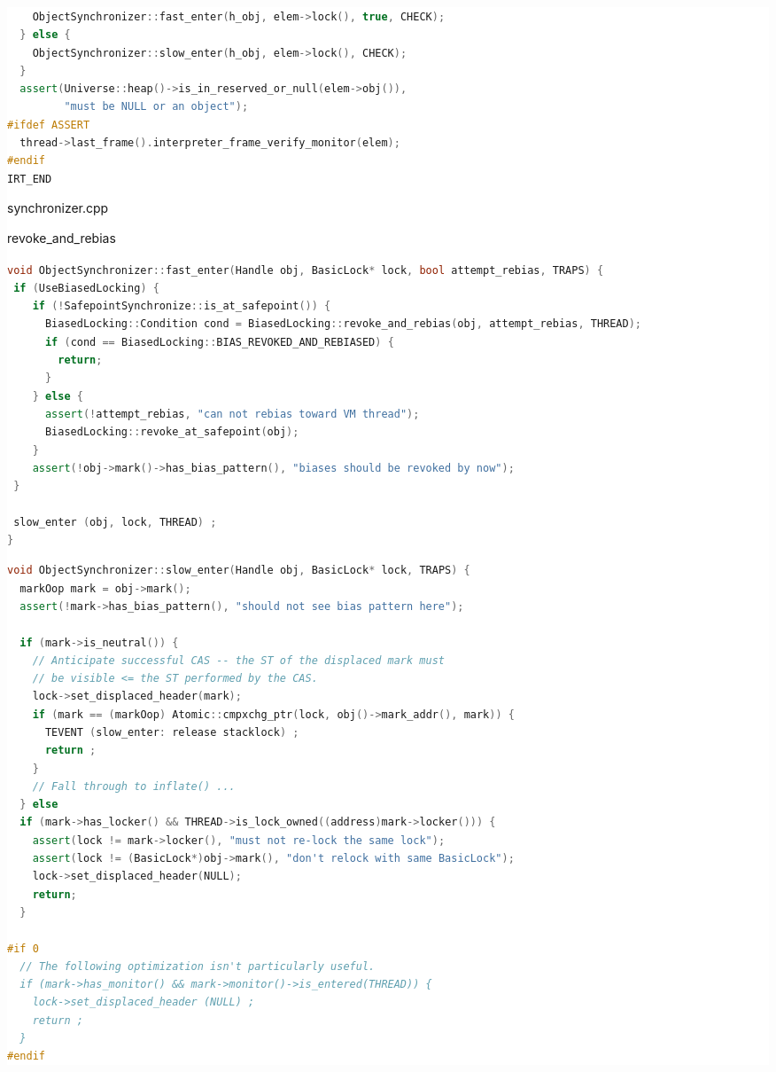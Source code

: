```c++
    ObjectSynchronizer::fast_enter(h_obj, elem->lock(), true, CHECK);
  } else {
    ObjectSynchronizer::slow_enter(h_obj, elem->lock(), CHECK);
  }
  assert(Universe::heap()->is_in_reserved_or_null(elem->obj()),
         "must be NULL or an object");
#ifdef ASSERT
  thread->last_frame().interpreter_frame_verify_monitor(elem);
#endif
IRT_END
```

synchronizer.cpp

revoke_and_rebias

```c++
void ObjectSynchronizer::fast_enter(Handle obj, BasicLock* lock, bool attempt_rebias, TRAPS) {
 if (UseBiasedLocking) {
    if (!SafepointSynchronize::is_at_safepoint()) {
      BiasedLocking::Condition cond = BiasedLocking::revoke_and_rebias(obj, attempt_rebias, THREAD);
      if (cond == BiasedLocking::BIAS_REVOKED_AND_REBIASED) {
        return;
      }
    } else {
      assert(!attempt_rebias, "can not rebias toward VM thread");
      BiasedLocking::revoke_at_safepoint(obj);
    }
    assert(!obj->mark()->has_bias_pattern(), "biases should be revoked by now");
 }

 slow_enter (obj, lock, THREAD) ;
}
```

```c++
void ObjectSynchronizer::slow_enter(Handle obj, BasicLock* lock, TRAPS) {
  markOop mark = obj->mark();
  assert(!mark->has_bias_pattern(), "should not see bias pattern here");

  if (mark->is_neutral()) {
    // Anticipate successful CAS -- the ST of the displaced mark must
    // be visible <= the ST performed by the CAS.
    lock->set_displaced_header(mark);
    if (mark == (markOop) Atomic::cmpxchg_ptr(lock, obj()->mark_addr(), mark)) {
      TEVENT (slow_enter: release stacklock) ;
      return ;
    }
    // Fall through to inflate() ...
  } else
  if (mark->has_locker() && THREAD->is_lock_owned((address)mark->locker())) {
    assert(lock != mark->locker(), "must not re-lock the same lock");
    assert(lock != (BasicLock*)obj->mark(), "don't relock with same BasicLock");
    lock->set_displaced_header(NULL);
    return;
  }

#if 0
  // The following optimization isn't particularly useful.
  if (mark->has_monitor() && mark->monitor()->is_entered(THREAD)) {
    lock->set_displaced_header (NULL) ;
    return ;
  }
#endif
```